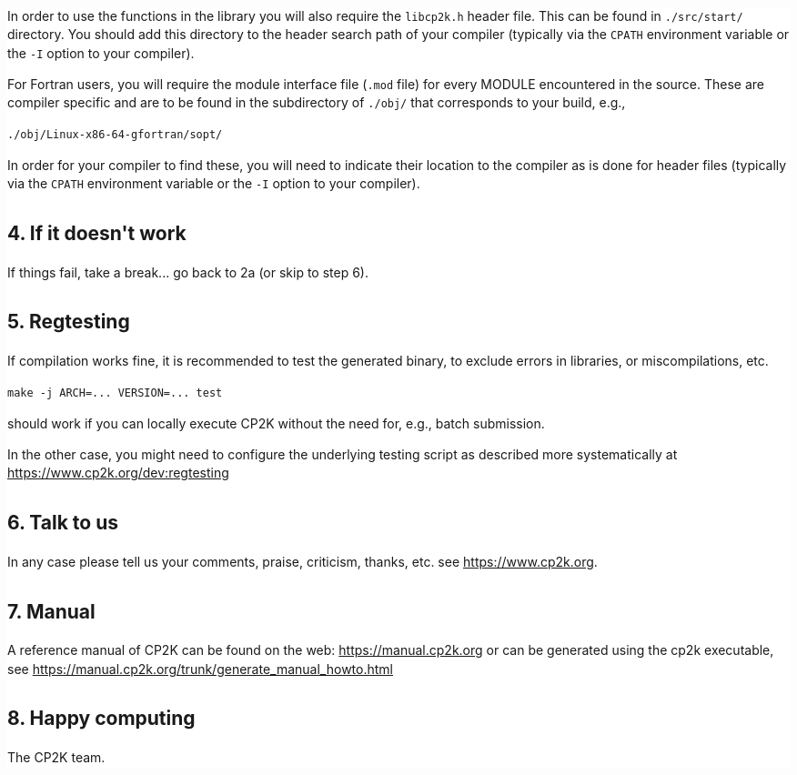 In order to use the functions in the library you will also require the `libcp2k.h` header file. This
can be found in `./src/start/` directory. You should add this directory to the header search path of
your compiler (typically via the `CPATH` environment variable or the `-I` option to your compiler).

For Fortran users, you will require the module interface file (`.mod` file) for every MODULE
encountered in the source. These are compiler specific and are to be found in the subdirectory of
`./obj/` that corresponds to your build, e.g.,

```shell
./obj/Linux-x86-64-gfortran/sopt/
```

In order for your compiler to find these, you will need to indicate their location to the compiler
as is done for header files (typically via the `CPATH` environment variable or the `-I` option to
your compiler).

## 4. If it doesn't work

If things fail, take a break... go back to 2a (or skip to step 6).

## 5. Regtesting

If compilation works fine, it is recommended to test the generated binary, to exclude errors in
libraries, or miscompilations, etc.

```shell
make -j ARCH=... VERSION=... test
```

should work if you can locally execute CP2K without the need for, e.g., batch submission.

In the other case, you might need to configure the underlying testing script as described more
systematically at <https://www.cp2k.org/dev:regtesting>

## 6. Talk to us

In any case please tell us your comments, praise, criticism, thanks, etc. see
<https://www.cp2k.org>.

## 7. Manual

A reference manual of CP2K can be found on the web: <https://manual.cp2k.org> or can be generated
using the cp2k executable, see <https://manual.cp2k.org/trunk/generate_manual_howto.html>

## 8. Happy computing

The CP2K team.
